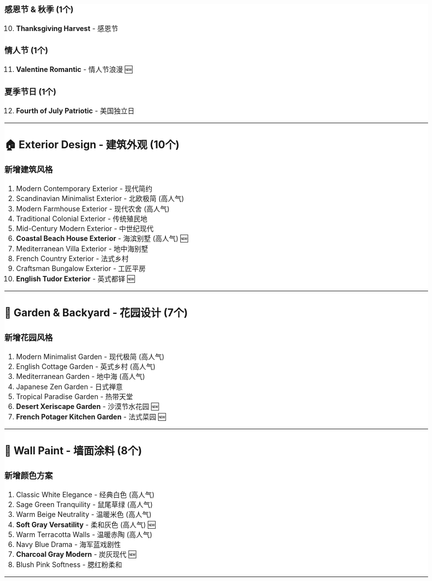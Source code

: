 ### 感恩节 & 秋季 (1个)
10. **Thanksgiving Harvest** - 感恩节

### 情人节 (1个)
11. **Valentine Romantic** - 情人节浪漫 🆕

### 夏季节日 (1个)
12. **Fourth of July Patriotic** - 美国独立日

---

## 🏠 Exterior Design - 建筑外观 (10个)

### 新增建筑风格
1. Modern Contemporary Exterior - 现代简约
2. Scandinavian Minimalist Exterior - 北欧极简 (高人气)
3. Modern Farmhouse Exterior - 现代农舍 (高人气)
4. Traditional Colonial Exterior - 传统殖民地
5. Mid-Century Modern Exterior - 中世纪现代
6. **Coastal Beach House Exterior** - 海滨别墅 (高人气) 🆕
7. Mediterranean Villa Exterior - 地中海别墅
8. French Country Exterior - 法式乡村
9. Craftsman Bungalow Exterior - 工匠平房
10. **English Tudor Exterior** - 英式都铎 🆕

---

## 🌿 Garden & Backyard - 花园设计 (7个)

### 新增花园风格
1. Modern Minimalist Garden - 现代极简 (高人气)
2. English Cottage Garden - 英式乡村 (高人气)
3. Mediterranean Garden - 地中海 (高人气)
4. Japanese Zen Garden - 日式禅意
5. Tropical Paradise Garden - 热带天堂
6. **Desert Xeriscape Garden** - 沙漠节水花园 🆕
7. **French Potager Kitchen Garden** - 法式菜园 🆕

---

## 🎨 Wall Paint - 墙面涂料 (8个)

### 新增颜色方案
1. Classic White Elegance - 经典白色 (高人气)
2. Sage Green Tranquility - 鼠尾草绿 (高人气)
3. Warm Beige Neutrality - 温暖米色 (高人气)
4. **Soft Gray Versatility** - 柔和灰色 (高人气) 🆕
5. Warm Terracotta Walls - 温暖赤陶 (高人气)
6. Navy Blue Drama - 海军蓝戏剧性
7. **Charcoal Gray Modern** - 炭灰现代 🆕
8. Blush Pink Softness - 腮红粉柔和

---